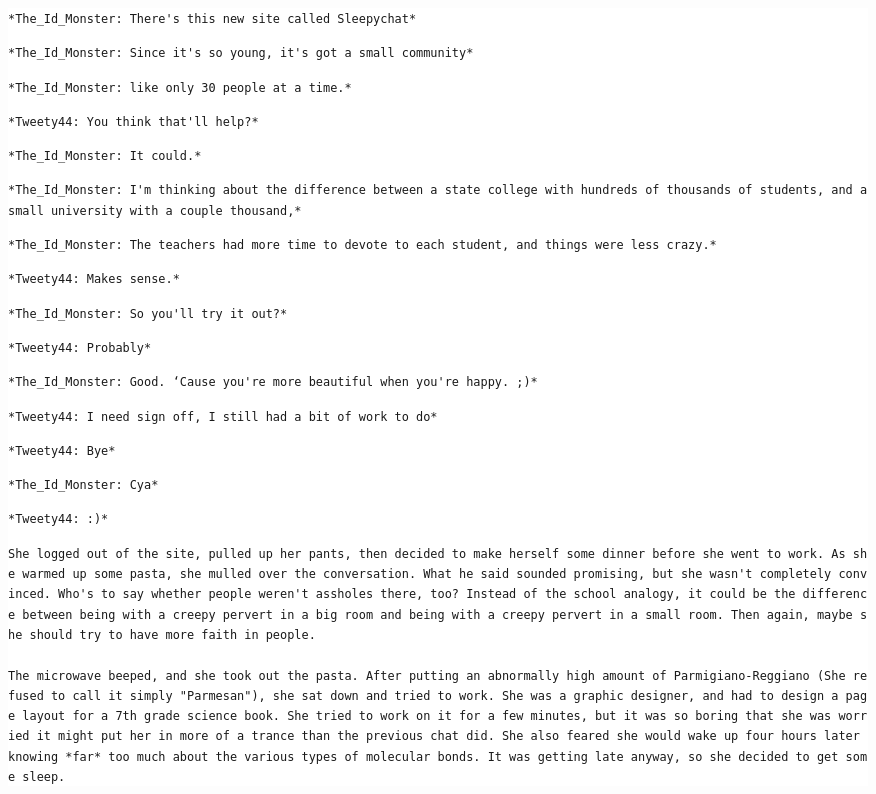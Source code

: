 `*The_Id_Monster: There's this new site called Sleepychat*`

`*The_Id_Monster: Since it's so young, it's got a small community*`

`*The_Id_Monster: like only 30 people at a time.*`

`*Tweety44: You think that'll help?*`

`*The_Id_Monster: It could.*`

`*The_Id_Monster: I'm thinking about the difference between a state college with hundreds of thousands of students, and a small university with a couple thousand,*`

`*The_Id_Monster: The teachers had more time to devote to each student, and things were less crazy.*`

`*Tweety44: Makes sense.*`

`*The_Id_Monster: So you'll try it out?*`

`*Tweety44: Probably*`

`*The_Id_Monster: Good. ‘Cause you're more beautiful when you're happy. ;)*`

`*Tweety44: I need sign off, I still had a bit of work to do*`

`*Tweety44: Bye*`

`*The_Id_Monster: Cya*`

`*Tweety44: :)*`


	She logged out of the site, pulled up her pants, then decided to make herself some dinner before she went to work. As she warmed up some pasta, she mulled over the conversation. What he said sounded promising, but she wasn't completely convinced. Who's to say whether people weren't assholes there, too? Instead of the school analogy, it could be the difference between being with a creepy pervert in a big room and being with a creepy pervert in a small room. Then again, maybe she should try to have more faith in people.

	The microwave beeped, and she took out the pasta. After putting an abnormally high amount of Parmigiano-Reggiano (She refused to call it simply "Parmesan"), she sat down and tried to work. She was a graphic designer, and had to design a page layout for a 7th grade science book. She tried to work on it for a few minutes, but it was so boring that she was worried it might put her in more of a trance than the previous chat did. She also feared she would wake up four hours later knowing *far* too much about the various types of molecular bonds. It was getting late anyway, so she decided to get some sleep.
